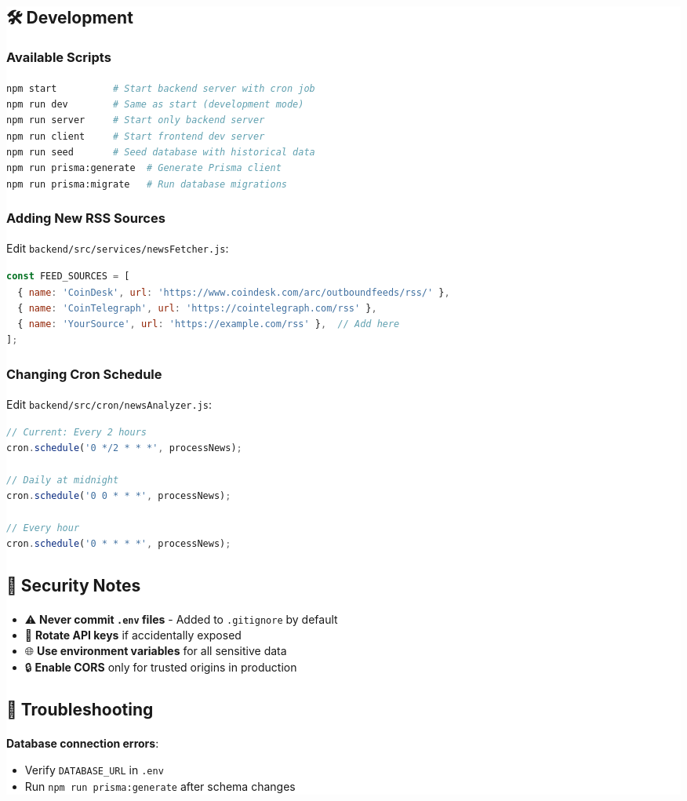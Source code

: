 ## 🛠️ Development

### Available Scripts

```bash
npm start          # Start backend server with cron job
npm run dev        # Same as start (development mode)
npm run server     # Start only backend server
npm run client     # Start frontend dev server
npm run seed       # Seed database with historical data
npm run prisma:generate  # Generate Prisma client
npm run prisma:migrate   # Run database migrations
```

### Adding New RSS Sources

Edit `backend/src/services/newsFetcher.js`:

```javascript
const FEED_SOURCES = [
  { name: 'CoinDesk', url: 'https://www.coindesk.com/arc/outboundfeeds/rss/' },
  { name: 'CoinTelegraph', url: 'https://cointelegraph.com/rss' },
  { name: 'YourSource', url: 'https://example.com/rss' },  // Add here
];
```

### Changing Cron Schedule

Edit `backend/src/cron/newsAnalyzer.js`:

```javascript
// Current: Every 2 hours
cron.schedule('0 */2 * * *', processNews);

// Daily at midnight
cron.schedule('0 0 * * *', processNews);

// Every hour
cron.schedule('0 * * * *', processNews);
```

## 🔐 Security Notes

- ⚠️ **Never commit `.env` files** - Added to `.gitignore` by default
- 🔑 **Rotate API keys** if accidentally exposed
- 🌐 **Use environment variables** for all sensitive data
- 🔒 **Enable CORS** only for trusted origins in production

## 🐛 Troubleshooting

**Database connection errors**:
- Verify `DATABASE_URL` in `.env`
- Run `npm run prisma:generate` after schema changes
